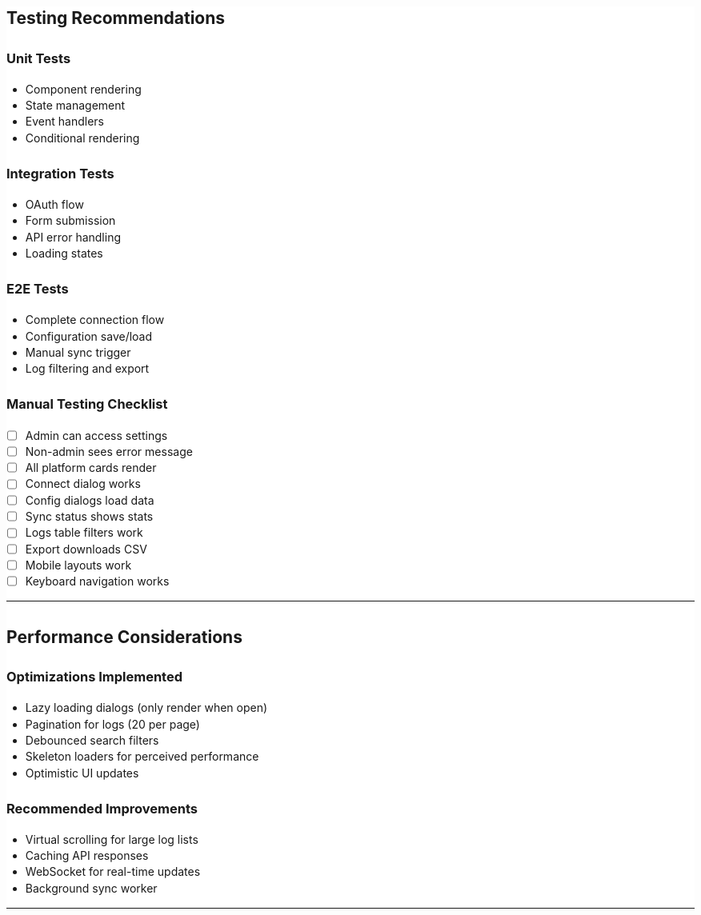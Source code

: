 
## Testing Recommendations

### Unit Tests
- Component rendering
- State management
- Event handlers
- Conditional rendering

### Integration Tests
- OAuth flow
- Form submission
- API error handling
- Loading states

### E2E Tests
- Complete connection flow
- Configuration save/load
- Manual sync trigger
- Log filtering and export

### Manual Testing Checklist
- [ ] Admin can access settings
- [ ] Non-admin sees error message
- [ ] All platform cards render
- [ ] Connect dialog works
- [ ] Config dialogs load data
- [ ] Sync status shows stats
- [ ] Logs table filters work
- [ ] Export downloads CSV
- [ ] Mobile layouts work
- [ ] Keyboard navigation works

---

## Performance Considerations

### Optimizations Implemented
- Lazy loading dialogs (only render when open)
- Pagination for logs (20 per page)
- Debounced search filters
- Skeleton loaders for perceived performance
- Optimistic UI updates

### Recommended Improvements
- Virtual scrolling for large log lists
- Caching API responses
- WebSocket for real-time updates
- Background sync worker

---